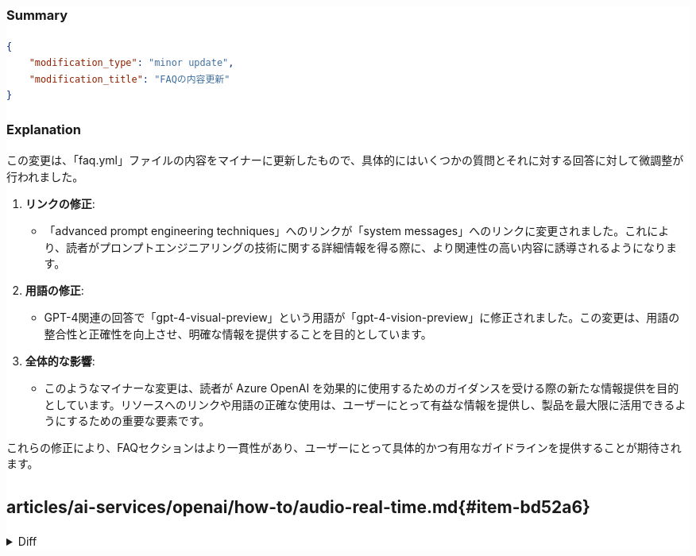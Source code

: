 </details>

### Summary

```json
{
    "modification_type": "minor update",
    "modification_title": "FAQの内容更新"
}
```

### Explanation
この変更は、「faq.yml」ファイルの内容をマイナーに更新したもので、具体的にはいくつかの質問とそれに対する回答に対して微調整が行われました。

1. **リンクの修正**:
   - 「advanced prompt engineering techniques」へのリンクが「system messages」へのリンクに変更されました。これにより、読者がプロンプトエンジニアリングの技術に関する詳細情報を得る際に、より関連性の高い内容に誘導されるようになります。

2. **用語の修正**:
   - GPT-4関連の回答で「gpt-4-visual-preview」という用語が「gpt-4-vision-preview」に修正されました。この変更は、用語の整合性と正確性を向上させ、明確な情報を提供することを目的としています。

3. **全体的な影響**:
   - このようなマイナーな変更は、読者が Azure OpenAI を効果的に使用するためのガイダンスを受ける際の新たな情報提供を目的としています。リソースへのリンクや用語の正確な使用は、ユーザーにとって有益な情報を提供し、製品を最大限に活用できるようにするための重要な要素です。

これらの修正により、FAQセクションはより一貫性があり、ユーザーにとって具体的かつ有用なガイドラインを提供することが期待されます。

## articles/ai-services/openai/how-to/audio-real-time.md{#item-bd52a6}

<details>
<summary>Diff</summary>
````diff
@@ -0,0 +1,100 @@
+---
+title: 'How to use GPT-4o real-time audio with Azure OpenAI Service'
+titleSuffix: Azure OpenAI
+description: Learn how to use GPT-4o real-time audio with Azure OpenAI Service.
+manager: nitinme
+ms.service: azure-ai-openai
+ms.topic: how-to
+ms.date: 10/1/2024
+author: eric-urban
+ms.author: eur
+ms.custom: references_regions
+recommendations: false
+---
+
+# GPT-4o real-time audio
+
+Azure OpenAI GPT-4o audio is part of the GPT-4o model family that supports low-latency, "speech in, speech out" conversational interactions. The GPT-4o audio `realtime` API is designed to handle real-time, low-latency conversational interactions, making it a great fit for use cases involving live interactions between a user and a model, such as customer support agents, voice assistants, and real-time translators.
+
+Most users of this API need to deliver and receive audio from an end-user in real time, including applications that use WebRTC or a telephony system. The real-time API isn't designed to connect directly to end user devices and relies on client integrations to terminate end user audio streams. 
+
+## Supported models
+
+Currently only `gpt-4o-realtime-preview` version: `2024-10-01-preview` supports real-time audio.
+
````